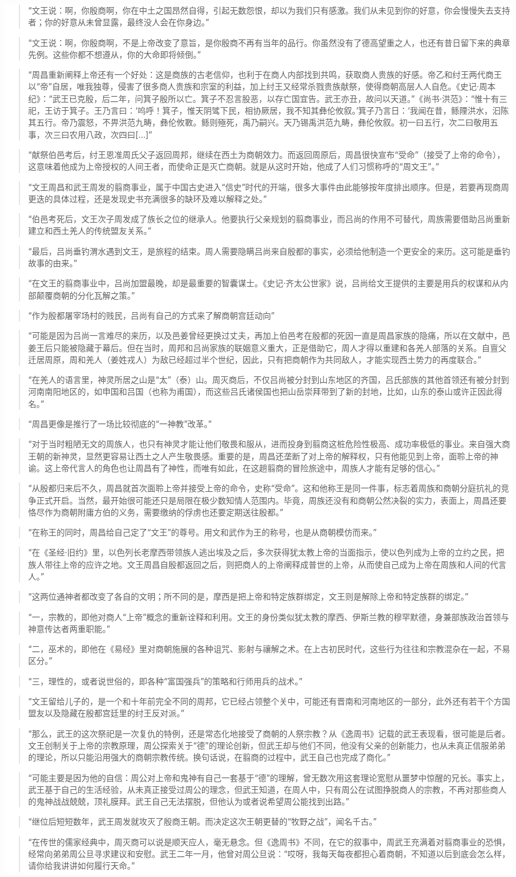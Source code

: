 > “文王说：啊，你殷商啊，你在中土之国昂然自得，引起无数怨恨，却以为我们只有感激。我们从未见到你的好意，你会慢慢失去支持者；你的好意从未曾显露，最终没人会在你身边。”

> “文王说：啊，你殷商啊，不是上帝改变了意旨，是你殷商不再有当年的品行。你虽然没有了德高望重之人，也还有昔日留下来的典章先例。这些你都不想遵从，你的大命即将倾倒。”

> “周昌重新阐释上帝还有一个好处：这是商族的古老信仰，也利于在商人内部找到共鸣，获取商人贵族的好感。帝乙和纣王两代商王以“帝”自居，唯我独尊，侵害了很多商人贵族和宗室的利益，加上纣王又经常杀戮贵族献祭，使得商朝高层人人自危。《史记·周本纪》：“武王已克殷，后二年，问箕子殷所以亡。箕子不忍言股恶，以存亡国宜告。武王亦丑，故问以天道。”《尚书·洪范》：“惟十有三祀，王访于箕子。王乃言曰：‘呜呼！箕子，惟天阴骘下民，相协厥居，我不知其彝伦攸叙。’箕子乃言日：‘我闻在昔，鲧陻洪水，汩陈其五行。帝乃震怒，不畀洪范九畴，彝伦攸斁。鲧则殛死，禹乃嗣兴。天乃锡禹洪范九畴，彝伦攸叙。初一曰五行，次二曰敬用五事，次三曰农用八政，次四曰[…]”

> “献祭伯邑考后，纣王恩准周氏父子返回周邦，继续在西土为商朝效力。而返回周原后，周昌很快宣布“受命”（接受了上帝的命令），这意味着他成为上帝授权的人间王者，而使命正是灭亡商朝。就是从这时开始，他成了人们习惯称呼的“周文王”。”

> “文王周昌和武王周发的翦商事业，属于中国古史进入“信史”时代的开端，很多大事件由此能够按年度排出顺序。但是，若要再现商周更迭的具体过程，还是发现史书充满很多的缺环及难以解释之处。”

> “伯邑考死后，文王次子周发成了族长之位的继承人。他要执行父亲规划的翦商事业，而吕尚的作用不可替代，周族需要借助吕尚重新建立和西土羌人的传统盟友关系。”

> “最后，吕尚垂钓渭水遇到文王，是旅程的结束。周人需要隐瞒吕尚来自殷都的事实，必须给他制造一个更安全的来历。这可能是垂钓故事的由来。”

> “在文王的翦商事业中，吕尚加盟最晚，却是最重要的智囊谋士。《史记·齐太公世家》说，吕尚给文王提供的主要是用兵的权谋和从内部颠覆商朝的分化瓦解之策。”

> “作为殷都屠宰场村的贱民，吕尚有自己的方式来了解商朝宫廷动向”

> “可能是因为吕尚一言难尽的来历，以及邑姜曾经更换过丈夫，再加上伯邑考在殷都的死因一直是周昌家族的隐痛，所以在文献中，邑姜王后只能被隐藏于幕后。但在当时，周邦和吕尚家族的联姻意义重大，正是借助它，周人才得以重建和各羌人部落的关系。自亶父迁居周原，周和羌人（姜姓戎人）为敌已经超过半个世纪，因此，只有把商朝作为共同敌人，才能实现西土势力的再度联合。”

> “在羌人的语言里，神灵所居之山是“太”（泰）山。周灭商后，不仅吕尚被分封到山东地区的齐国，吕氏部族的其他首领还有被分封到河南南阳地区的，如申国和吕国（也称为甫国），而这些吕氏诸侯国也把山岳崇拜带到了新的封地，比如，山东的泰山或许正因此得名。”

> “周昌更像是推行了一场比较彻底的“一神教”改革。”

> “对于当时粗陋无文的周族人，也只有神灵才能让他们敬畏和服从，进而投身到翦商这桩危险性极高、成功率极低的事业。来自强大商王朝的新神灵，显然更容易让西土之人产生敬畏感。重要的是，周昌还垄断了对上帝的解释权，只有他能见到上帝，面聆上帝的神谕。这上帝代言人的角色也让周昌有了神性，而唯有如此，在这趟翦商的冒险旅途中，周族人才能有足够的信心。”

> “从殷都归来后不久，周昌就首次面聆上帝并接受上帝的命令，史称“受命”。这和他称王是同一件事，标志着周族和商朝分庭抗礼的竞争正式开启。当然，最开始很可能还只是局限在极少数知情人范围内。毕竟，周族还没有和商朝公然决裂的实力，表面上，周昌还要恪尽作为商朝附庸方伯的义务，需要缴纳的俘虏也还要定期送往殷都。”

> “在称王的同时，周昌给自己定了“文王”的尊号。用文和武作为王的称号，也是从商朝模仿而来。”

> “在《圣经·旧约》里，以色列长老摩西带领族人逃出埃及之后，多次获得犹太教上帝的当面指示，使以色列成为上帝的立约之民，把族人带往上帝的应许之地。文王周昌自殷都返回之后，则把商人的上帝阐释成普世的上帝，从而使自己成为上帝在周族和人间的代言人。”

> “这两位通神者都改变了各自的文明；所不同的是，摩西是把上帝和特定族群绑定，文王则是解除上帝和特定族群的绑定。”

> “一，宗教的，即他对商人“上帝”概念的重新诠释和利用。文王的身份类似犹太教的摩西、伊斯兰教的穆罕默德，身兼部族政治首领与神意传达者两重职能。”

> “二，巫术的，即他在《易经》里对商朝施展的各种诅咒、影射与禳解之术。在上古初民时代，这些行为往往和宗教混杂在一起，不易区分。”

> “三，理性的，或者说世俗的，即各种“富国强兵”的策略和行师用兵的战术。”

> “文王留给儿子的，是一个和十年前完全不同的周邦，它已经占领整个关中，可能还有晋南和河南地区的一部分，此外还有若干个方国盟友以及隐藏在殷都宫廷里的纣王反对派。”

> “那么，武王的这次祭祀是一次复仇的特例，还是常态化地接受了商朝的人祭宗教？从《逸周书》记载的武王表现看，很可能是后者。文王创制关于上帝的宗教原理，周公探索关于“德”的理论创新，但武王却与他们不同，他没有父亲的创新能力，也从未真正信服弟弟的理论，所以只能沿用强大的商朝宗教传统。换句话说，在翦商的过程中，武王自己也完成了商化。”

> “可能主要是因为他的自信：周公对上帝和鬼神有自己一套基于“德”的理解，曾无数次用这套理论宽慰从噩梦中惊醒的兄长。事实上，武王基于自己的生活经验，从未真正接受过周公的理念，但武王知道，在周人中，只有周公在试图挣脱商人的宗教，不再对那些商人的鬼神战战兢兢，顶礼膜拜。武王自己无法摆脱，但他认为或者说希望周公能找到出路。”

> “继位后短短数年，武王周发就攻灭了殷商王朝。而决定这次王朝更替的“牧野之战”，闻名千古。”

> “在传世的儒家经典中，周灭商可以说是顺天应人，毫无悬念。但《逸周书》不同，在它的叙事中，周武王充满着对翦商事业的恐惧，经常向弟弟周公旦寻求建议和安慰。武王二年一月，他曾对周公旦说：“哎呀，我每天每夜都担心着商朝，不知道以后到底会怎么样，请你给我讲讲如何履行天命。”
